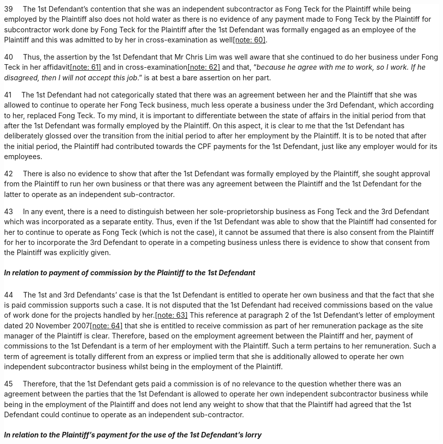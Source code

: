 39     The 1st Defendant’s contention that she was an independent subcontractor as Fong Teck for the Plaintiff while being employed by the Plaintiff also does not hold water as there is no evidence of any payment made to Fong Teck by the Plaintiff for subcontractor work done by Fong Teck for the Plaintiff after the 1st Defendant was formally engaged as an employee of the Plaintiff and this was admitted to by her in cross-examination as well[\[note: 60\]](#Ftn_60).

40     Thus, the assertion by the 1st Defendant that Mr Chris Lim was well aware that she continued to do her business under Fong Teck in her affidavit[\[note: 61\]](#Ftn_61) and in cross-examination[\[note: 62\]](#Ftn_62) and that, “_because he agree with me to work, so I work. If he disagreed, then I will not accept this job_.” is at best a bare assertion on her part.

41     The 1st Defendant had not categorically stated that there was an agreement between her and the Plaintiff that she was allowed to continue to operate her Fong Teck business, much less operate a business under the 3rd Defendant, which according to her, replaced Fong Teck. To my mind, it is important to differentiate between the state of affairs in the initial period from that after the 1st Defendant was formally employed by the Plaintiff. On this aspect, it is clear to me that the 1st Defendant has deliberately glossed over the transition from the initial period to after her employment by the Plaintiff. It is to be noted that after the initial period, the Plaintiff had contributed towards the CPF payments for the 1st Defendant, just like any employer would for its employees.

42     There is also no evidence to show that after the 1st Defendant was formally employed by the Plaintiff, she sought approval from the Plaintiff to run her own business or that there was any agreement between the Plaintiff and the 1st Defendant for the latter to operate as an independent sub-contractor.

43     In any event, there is a need to distinguish between her sole-proprietorship business as Fong Teck and the 3rd Defendant which was incorporated as a separate entity. Thus, even if the 1st Defendant was able to show that the Plaintiff had consented for her to continue to operate as Fong Teck (which is not the case), it cannot be assumed that there is also consent from the Plaintiff for her to incorporate the 3rd Defendant to operate in a competing business unless there is evidence to show that consent from the Plaintiff was explicitly given.

##### In relation to payment of commission by the Plaintiff to the 1st Defendant

44     The 1st and 3rd Defendants’ case is that the 1st Defendant is entitled to operate her own business and that the fact that she is paid commission supports such a case. It is not disputed that the 1st Defendant had received commissions based on the value of work done for the projects handled by her.[\[note: 63\]](#Ftn_63) This reference at paragraph 2 of the 1st Defendant’s letter of employment dated 20 November 2007[\[note: 64\]](#Ftn_64) that she is entitled to receive commission as part of her remuneration package as the site manager of the Plaintiff is clear. Therefore, based on the employment agreement between the Plaintiff and her, payment of commissions to the 1st Defendant is a term of her employment with the Plaintiff. Such a term pertains to her remuneration. Such a term of agreement is totally different from an express or implied term that she is additionally allowed to operate her own independent subcontractor business whilst being in the employment of the Plaintiff.

45     Therefore, that the 1st Defendant gets paid a commission is of no relevance to the question whether there was an agreement between the parties that the 1st Defendant is allowed to operate her own independent subcontractor business while being in the employment of the Plaintiff and does not lend any weight to show that that the Plaintiff had agreed that the 1st Defendant could continue to operate as an independent sub-contractor.

##### In relation to the Plaintiff’s payment for the use of the 1st Defendant’s lorry
